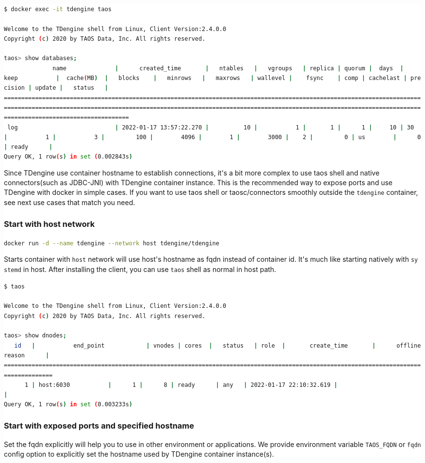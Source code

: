 ```bash
$ docker exec -it tdengine taos

Welcome to the TDengine shell from Linux, Client Version:2.4.0.0
Copyright (c) 2020 by TAOS Data, Inc. All rights reserved.

taos> show databases;
              name              |      created_time       |   ntables   |   vgroups   | replica | quorum |  days  |           keep           |  cache(MB)  |   blocks    |   minrows   |   maxrows   | wallevel |    fsync    | comp | cachelast | precision | update |   status   |
====================================================================================================================================================================================================================================================================================
 log                            | 2022-01-17 13:57:22.270 |          10 |           1 |       1 |      1 |     10 | 30                       |           1 |           3 |         100 |        4096 |        1 |        3000 |    2 |         0 | us        |      0 | ready      |
Query OK, 1 row(s) in set (0.002843s)
```

Since TDengine use container hostname to establish connections, it's a bit more complex to use taos shell and native connectors(such as JDBC-JNI) with TDengine container instance. This is the recommended way to expose ports and use TDengine with docker in simple cases. If you want to use taos shell or taosc/connectors smoothly outside the `tdengine` container, see next use cases that match you need.

### Start with host network

```bash
docker run -d --name tdengine --network host tdengine/tdengine
```

Starts container with `host` network will use host's hostname as fqdn instead of container id. It's much like starting natively with `systemd` in host. After installing the client, you can use `taos` shell as normal in host path.

```bash
$ taos

Welcome to the TDengine shell from Linux, Client Version:2.4.0.0
Copyright (c) 2020 by TAOS Data, Inc. All rights reserved.

taos> show dnodes;
   id   |           end_point            | vnodes | cores  |   status   | role  |       create_time       |      offline reason      |
======================================================================================================================================
      1 | host:6030           |      1 |      8 | ready      | any   | 2022-01-17 22:10:32.619 |                          |
Query OK, 1 row(s) in set (0.003233s)
```

### Start with exposed ports and specified hostname

Set the fqdn explicitly will help you to use in other environment or applications. We provide environment variable `TAOS_FQDN` or `fqdn` config option to explicitly set the hostname used by TDengine container instance(s).
